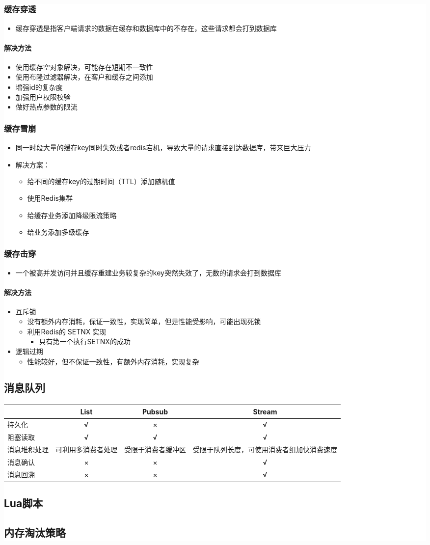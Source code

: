 ### 缓存穿透

- 缓存穿透是指客户端请求的数据在缓存和数据库中的不存在，这些请求都会打到数据库

#### 解决方法

- 使用缓存空对象解决，可能存在短期不一致性
- 使用布隆过滤器解决，在客户和缓存之间添加
- 增强id的复杂度
- 加强用户权限校验
- 做好热点参数的限流

### 缓存雪崩

- 同一时段大量的缓存key同时失效或者redis宕机，导致大量的请求直接到达数据库，带来巨大压力

- 解决方案：

  - 给不同的缓存key的过期时间（TTL）添加随机值

  - 使用Redis集群
  - 给缓存业务添加降级限流策略
  - 给业务添加多级缓存

### 缓存击穿

- 一个被高并发访问并且缓存重建业务较复杂的key突然失效了，无数的请求会打到数据库

#### 解决方法

- 互斥锁
  - 没有额外内存消耗，保证一致性，实现简单，但是性能受影响，可能出现死锁
  - 利用Redis的 SETNX 实现
    - 只有第一个执行SETNX的成功	
- 逻辑过期
  - 性能较好，但不保证一致性，有额外内存消耗，实现复杂

## 消息队列

|              |        List        |       Pubsub       |                   Stream                   |
| ------------ | :----------------: | :----------------: | :----------------------------------------: |
| 持久化       |         √          |         ×          |                     √                      |
| 阻塞读取     |         √          |         √          |                     √                      |
| 消息堆积处理 | 可利用多消费者处理 | 受限于消费者缓冲区 | 受限于队列长度，可使用消费者组加快消费速度 |
| 消息确认     |         ×          |         ×          |                     √                      |
| 消息回溯     |         ×          |         ×          |                     √                      |

## Lua脚本

## 内存淘汰策略
